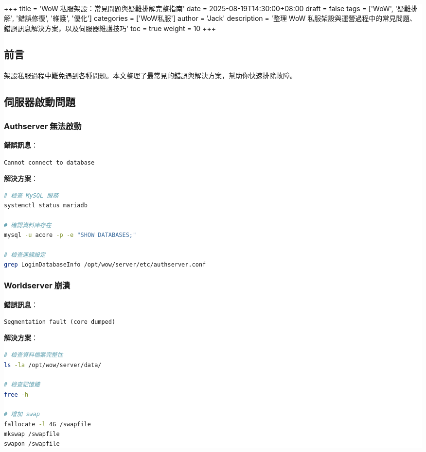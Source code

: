 +++
title = 'WoW 私服架設：常見問題與疑難排解完整指南'
date = 2025-08-19T14:30:00+08:00
draft = false
tags = ['WoW', '疑難排解', '錯誤修復', '維護', '優化']
categories = ['WoW私服']
author = 'Jack'
description = '整理 WoW 私服架設與運營過程中的常見問題、錯誤訊息解決方案，以及伺服器維護技巧'
toc = true
weight = 10
+++

## 前言

架設私服過程中難免遇到各種問題。本文整理了最常見的錯誤與解決方案，幫助你快速排除故障。

## 伺服器啟動問題

### Authserver 無法啟動

**錯誤訊息**：
```
Cannot connect to database
```

**解決方案**：
```bash
# 檢查 MySQL 服務
systemctl status mariadb

# 確認資料庫存在
mysql -u acore -p -e "SHOW DATABASES;"

# 檢查連線設定
grep LoginDatabaseInfo /opt/wow/server/etc/authserver.conf
```

### Worldserver 崩潰

**錯誤訊息**：
```
Segmentation fault (core dumped)
```

**解決方案**：
```bash
# 檢查資料檔案完整性
ls -la /opt/wow/server/data/

# 檢查記憶體
free -h

# 增加 swap
fallocate -l 4G /swapfile
mkswap /swapfile
swapon /swapfile
```
